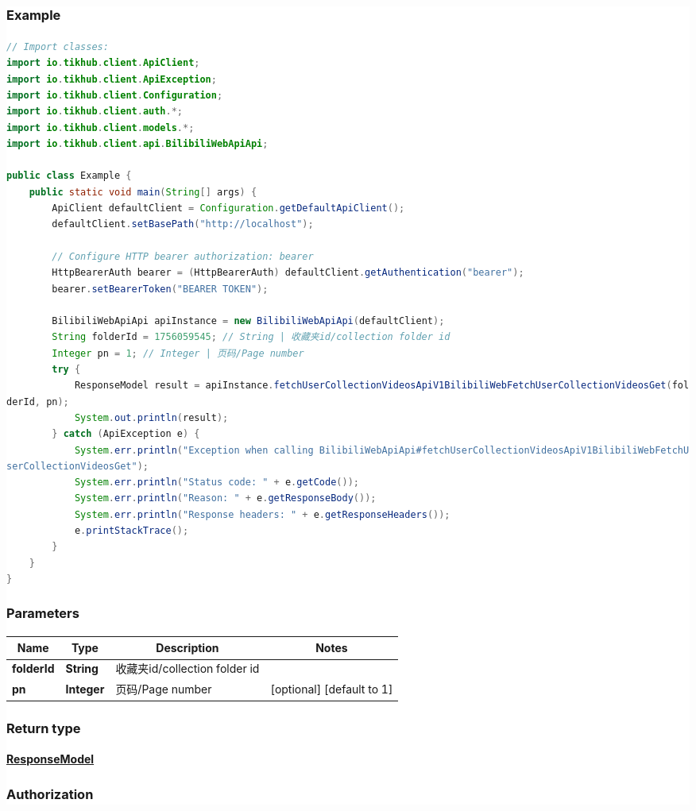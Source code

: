 ### Example

```java
// Import classes:
import io.tikhub.client.ApiClient;
import io.tikhub.client.ApiException;
import io.tikhub.client.Configuration;
import io.tikhub.client.auth.*;
import io.tikhub.client.models.*;
import io.tikhub.client.api.BilibiliWebApiApi;

public class Example {
    public static void main(String[] args) {
        ApiClient defaultClient = Configuration.getDefaultApiClient();
        defaultClient.setBasePath("http://localhost");
        
        // Configure HTTP bearer authorization: bearer
        HttpBearerAuth bearer = (HttpBearerAuth) defaultClient.getAuthentication("bearer");
        bearer.setBearerToken("BEARER TOKEN");

        BilibiliWebApiApi apiInstance = new BilibiliWebApiApi(defaultClient);
        String folderId = 1756059545; // String | 收藏夹id/collection folder id
        Integer pn = 1; // Integer | 页码/Page number
        try {
            ResponseModel result = apiInstance.fetchUserCollectionVideosApiV1BilibiliWebFetchUserCollectionVideosGet(folderId, pn);
            System.out.println(result);
        } catch (ApiException e) {
            System.err.println("Exception when calling BilibiliWebApiApi#fetchUserCollectionVideosApiV1BilibiliWebFetchUserCollectionVideosGet");
            System.err.println("Status code: " + e.getCode());
            System.err.println("Reason: " + e.getResponseBody());
            System.err.println("Response headers: " + e.getResponseHeaders());
            e.printStackTrace();
        }
    }
}
```

### Parameters


Name | Type | Description  | Notes
------------- | ------------- | ------------- | -------------
 **folderId** | **String**| 收藏夹id/collection folder id |
 **pn** | **Integer**| 页码/Page number | [optional] [default to 1]

### Return type

[**ResponseModel**](ResponseModel.md)

### Authorization
